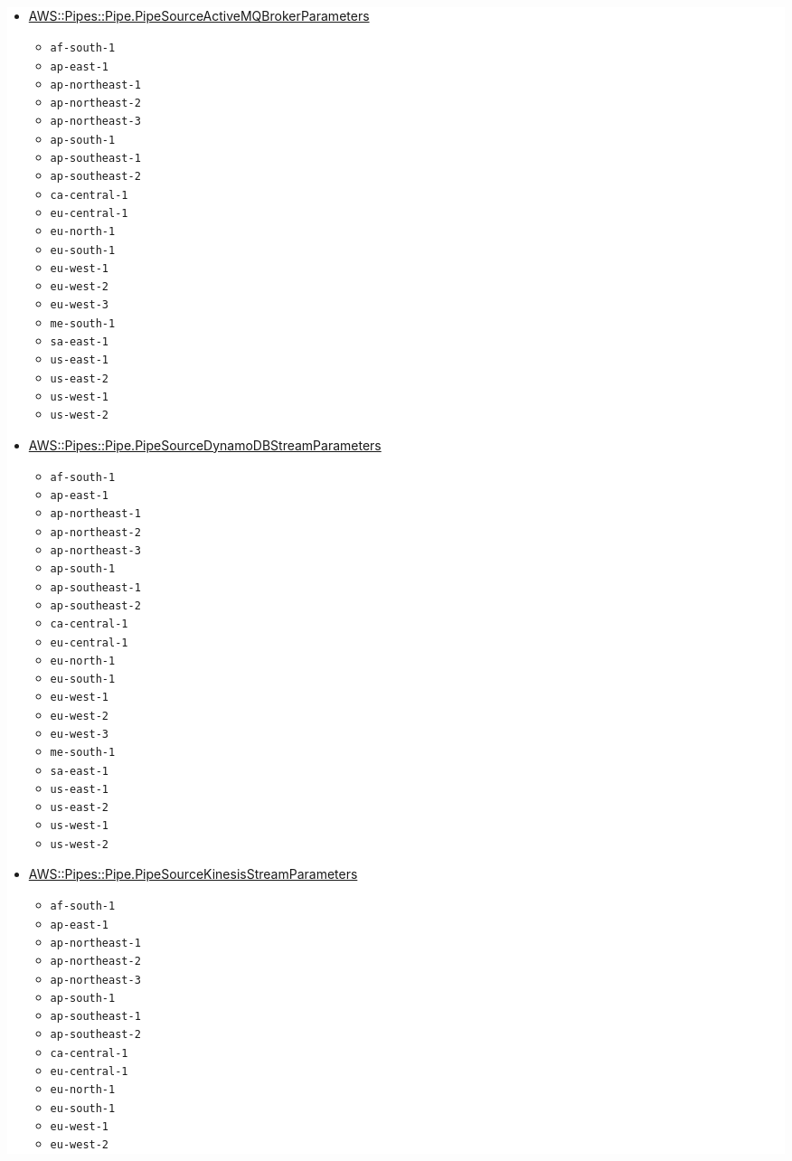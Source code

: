 - [AWS::Pipes::Pipe.PipeSourceActiveMQBrokerParameters](http://docs.aws.amazon.com/AWSCloudFormation/latest/UserGuide/aws-properties-pipes-pipe-pipesourceactivemqbrokerparameters.html)
  - `af-south-1`
  - `ap-east-1`
  - `ap-northeast-1`
  - `ap-northeast-2`
  - `ap-northeast-3`
  - `ap-south-1`
  - `ap-southeast-1`
  - `ap-southeast-2`
  - `ca-central-1`
  - `eu-central-1`
  - `eu-north-1`
  - `eu-south-1`
  - `eu-west-1`
  - `eu-west-2`
  - `eu-west-3`
  - `me-south-1`
  - `sa-east-1`
  - `us-east-1`
  - `us-east-2`
  - `us-west-1`
  - `us-west-2`

- [AWS::Pipes::Pipe.PipeSourceDynamoDBStreamParameters](http://docs.aws.amazon.com/AWSCloudFormation/latest/UserGuide/aws-properties-pipes-pipe-pipesourcedynamodbstreamparameters.html)
  - `af-south-1`
  - `ap-east-1`
  - `ap-northeast-1`
  - `ap-northeast-2`
  - `ap-northeast-3`
  - `ap-south-1`
  - `ap-southeast-1`
  - `ap-southeast-2`
  - `ca-central-1`
  - `eu-central-1`
  - `eu-north-1`
  - `eu-south-1`
  - `eu-west-1`
  - `eu-west-2`
  - `eu-west-3`
  - `me-south-1`
  - `sa-east-1`
  - `us-east-1`
  - `us-east-2`
  - `us-west-1`
  - `us-west-2`

- [AWS::Pipes::Pipe.PipeSourceKinesisStreamParameters](http://docs.aws.amazon.com/AWSCloudFormation/latest/UserGuide/aws-properties-pipes-pipe-pipesourcekinesisstreamparameters.html)
  - `af-south-1`
  - `ap-east-1`
  - `ap-northeast-1`
  - `ap-northeast-2`
  - `ap-northeast-3`
  - `ap-south-1`
  - `ap-southeast-1`
  - `ap-southeast-2`
  - `ca-central-1`
  - `eu-central-1`
  - `eu-north-1`
  - `eu-south-1`
  - `eu-west-1`
  - `eu-west-2`